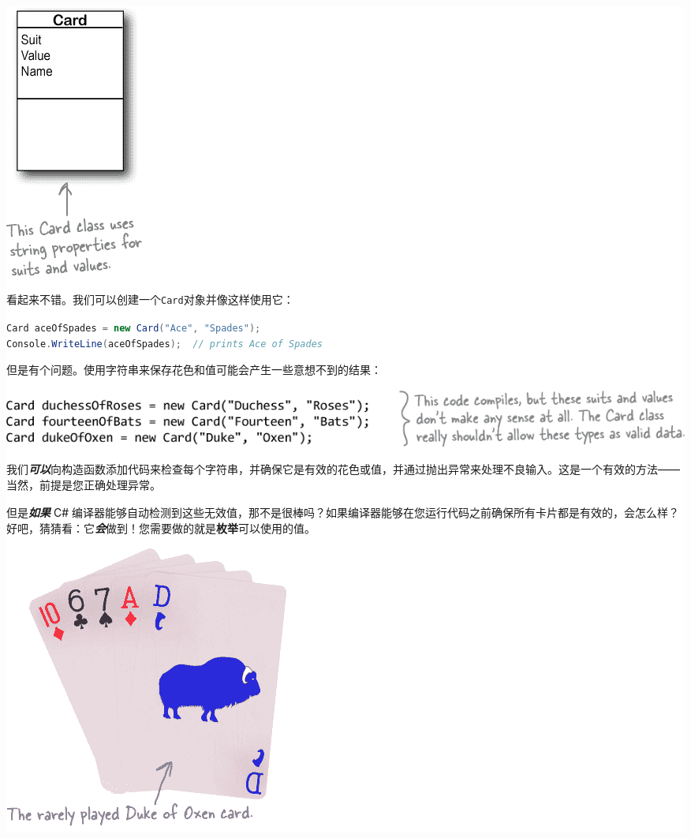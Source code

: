 ![图片](img/406fig01.png)

看起来不错。我们可以创建一个`Card`对象并像这样使用它：

```cs
Card aceOfSpades = new Card("Ace", "Spades");
Console.WriteLine(aceOfSpades);  // prints Ace of Spades
```

但是有个问题。使用字符串来保存花色和值可能会产生一些意想不到的结果：

![图片](img/406fig01a.png)

我们***可以***向构造函数添加代码来检查每个字符串，并确保它是有效的花色或值，并通过抛出异常来处理不良输入。这是一个有效的方法——当然，前提是您正确处理异常。

但是***如果*** C# 编译器能够自动检测到这些无效值，那不是很棒吗？如果编译器能够在您运行代码之前确保所有卡片都是有效的，会怎么样？好吧，猜猜看：它***会***做到！您需要做的就是**枚举**可以使用的值。

![图片](img/406fig02.png)
